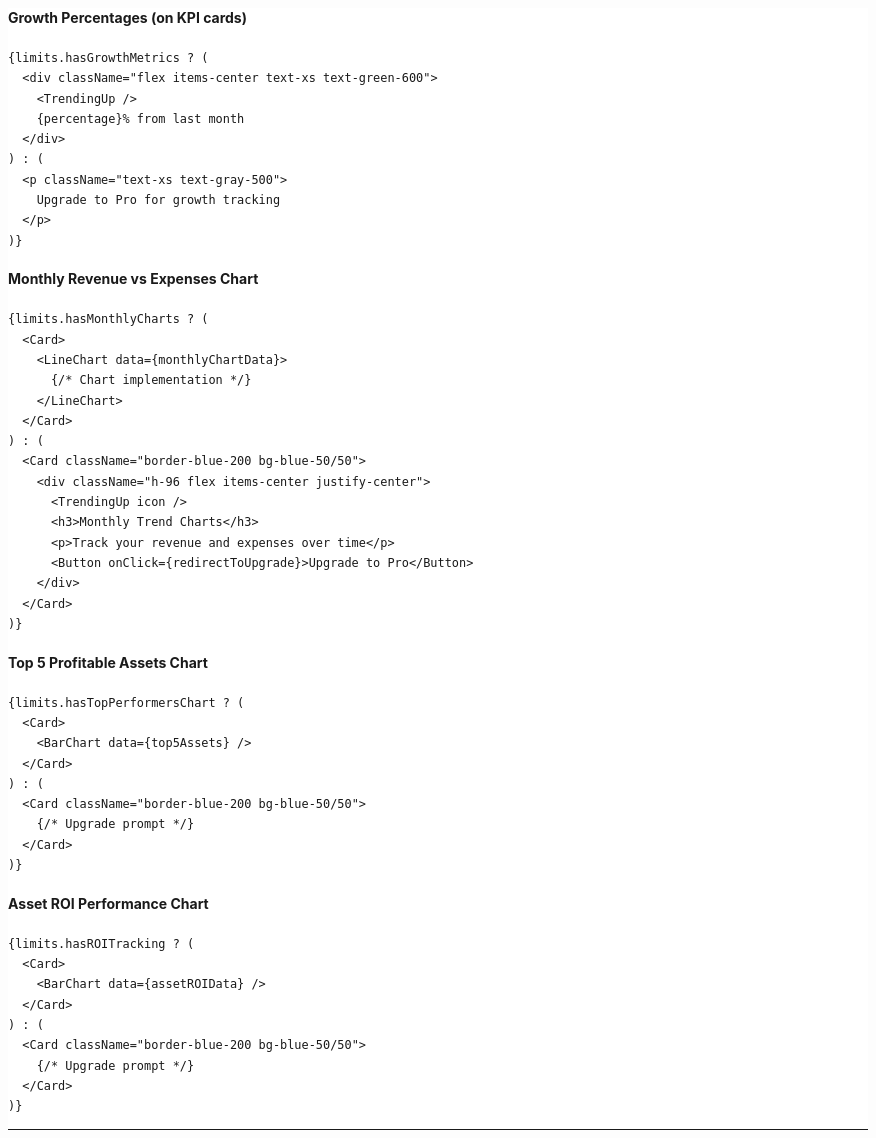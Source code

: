 
#### Growth Percentages (on KPI cards)
```tsx
{limits.hasGrowthMetrics ? (
  <div className="flex items-center text-xs text-green-600">
    <TrendingUp />
    {percentage}% from last month
  </div>
) : (
  <p className="text-xs text-gray-500">
    Upgrade to Pro for growth tracking
  </p>
)}
```

#### Monthly Revenue vs Expenses Chart
```tsx
{limits.hasMonthlyCharts ? (
  <Card>
    <LineChart data={monthlyChartData}>
      {/* Chart implementation */}
    </LineChart>
  </Card>
) : (
  <Card className="border-blue-200 bg-blue-50/50">
    <div className="h-96 flex items-center justify-center">
      <TrendingUp icon />
      <h3>Monthly Trend Charts</h3>
      <p>Track your revenue and expenses over time</p>
      <Button onClick={redirectToUpgrade}>Upgrade to Pro</Button>
    </div>
  </Card>
)}
```

#### Top 5 Profitable Assets Chart
```tsx
{limits.hasTopPerformersChart ? (
  <Card>
    <BarChart data={top5Assets} />
  </Card>
) : (
  <Card className="border-blue-200 bg-blue-50/50">
    {/* Upgrade prompt */}
  </Card>
)}
```

#### Asset ROI Performance Chart
```tsx
{limits.hasROITracking ? (
  <Card>
    <BarChart data={assetROIData} />
  </Card>
) : (
  <Card className="border-blue-200 bg-blue-50/50">
    {/* Upgrade prompt */}
  </Card>
)}
```

---